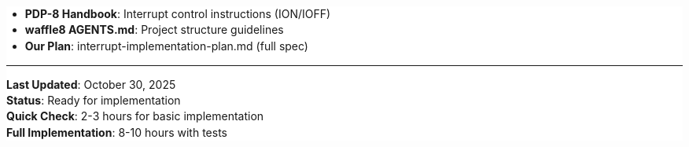- **PDP-8 Handbook**: Interrupt control instructions (ION/IOFF)
- **waffle8 AGENTS.md**: Project structure guidelines
- **Our Plan**: interrupt-implementation-plan.md (full spec)

---

**Last Updated**: October 30, 2025  
**Status**: Ready for implementation  
**Quick Check**: 2-3 hours for basic implementation  
**Full Implementation**: 8-10 hours with tests
